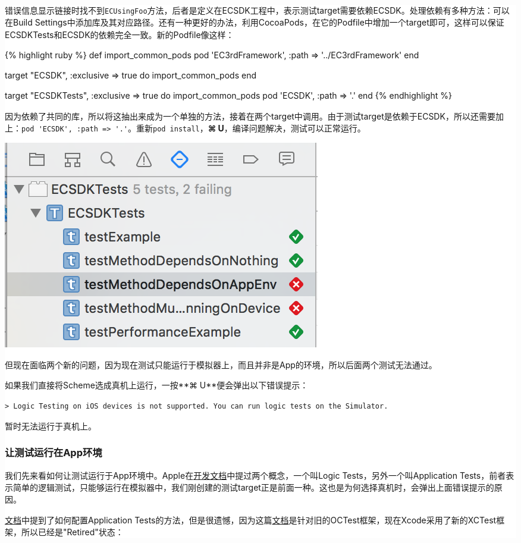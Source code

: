 错误信息显示链接时找不到`ECUsingFoo`方法，后者是定义在ECSDK工程中，表示测试target需要依赖ECSDK。处理依赖有多种方法：可以在Build Settings中添加库及其对应路径。还有一种更好的办法，利用CocoaPods，在它的Podfile中增加一个target即可，这样可以保证ECSDKTests和ECSDK的依赖完全一致。新的Podfile像这样：

{% highlight ruby %}
def import_common_pods
    pod 'EC3rdFramework', :path => '../EC3rdFramework'
end

target "ECSDK", :exclusive => true do
    import_common_pods
end

target "ECSDKTests", :exclusive => true do
    import_common_pods
    pod 'ECSDK', :path => '.'
end
{% endhighlight %}

因为依赖了共同的库，所以将这抽出来成为一个单独的方法，接着在两个target中调用。由于测试target是依赖于ECSDK，所以还需要加上：`pod 'ECSDK', :path => '.'`。重新`pod install`，**⌘ U**，编译问题解决，测试可以正常运行。

![两个用例失败](/img/posts/ut-appenv-device-test-failed.png)

但现在面临两个新的问题，因为现在测试只能运行于模拟器上，而且并非是App的环境，所以后面两个测试无法通过。

如果我们直接将Scheme选成真机上运行，一按**⌘ U**便会弹出以下错误提示：

    > Logic Testing on iOS devices is not supported. You can run logic tests on the Simulator.

暂时无法运行于真机上。

### 让测试运行在App环境

我们先来看如何让测试运行于App环境中。Apple在[开发文档](https://developer.apple.com/legacy/library/documentation/DeveloperTools/Conceptual/UnitTesting/02-Setting_Up_Unit_Tests_in_a_Project/setting_up.html)中提过两个概念，一个叫Logic Tests，另外一个叫Application Tests，前者表示简单的逻辑测试，只能够运行在模拟器中，我们刚创建的测试target正是前面一种。这也是为何选择真机时，会弹出上面错误提示的原因。

[文档](https://developer.apple.com/legacy/library/documentation/DeveloperTools/Conceptual/UnitTesting/02-Setting_Up_Unit_Tests_in_a_Project/setting_up.html)中提到了如何配置Application Tests的方法，但是很遗憾，因为这篇[文档](https://developer.apple.com/legacy/library/documentation/DeveloperTools/Conceptual/UnitTesting/02-Setting_Up_Unit_Tests_in_a_Project/setting_up.html)是针对旧的OCTest框架，现在Xcode采用了新的XCTest框架，所以已经是"Retired"状态：
